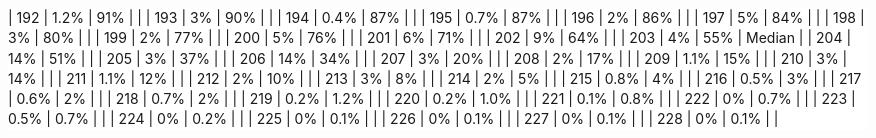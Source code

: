 | 192 | 1.2% | 91% |  |
| 193 | 3% | 90% |  |
| 194 | 0.4% | 87% |  |
| 195 | 0.7% | 87% |  |
| 196 | 2% | 86% |  |
| 197 | 5% | 84% |  |
| 198 | 3% | 80% |  |
| 199 | 2% | 77% |  |
| 200 | 5% | 76% |  |
| 201 | 6% | 71% |  |
| 202 | 9% | 64% |  |
| 203 | 4% | 55% | Median |
| 204 | 14% | 51% |  |
| 205 | 3% | 37% |  |
| 206 | 14% | 34% |  |
| 207 | 3% | 20% |  |
| 208 | 2% | 17% |  |
| 209 | 1.1% | 15% |  |
| 210 | 3% | 14% |  |
| 211 | 1.1% | 12% |  |
| 212 | 2% | 10% |  |
| 213 | 3% | 8% |  |
| 214 | 2% | 5% |  |
| 215 | 0.8% | 4% |  |
| 216 | 0.5% | 3% |  |
| 217 | 0.6% | 2% |  |
| 218 | 0.7% | 2% |  |
| 219 | 0.2% | 1.2% |  |
| 220 | 0.2% | 1.0% |  |
| 221 | 0.1% | 0.8% |  |
| 222 | 0% | 0.7% |  |
| 223 | 0.5% | 0.7% |  |
| 224 | 0% | 0.2% |  |
| 225 | 0% | 0.1% |  |
| 226 | 0% | 0.1% |  |
| 227 | 0% | 0.1% |  |
| 228 | 0% | 0.1% |  |